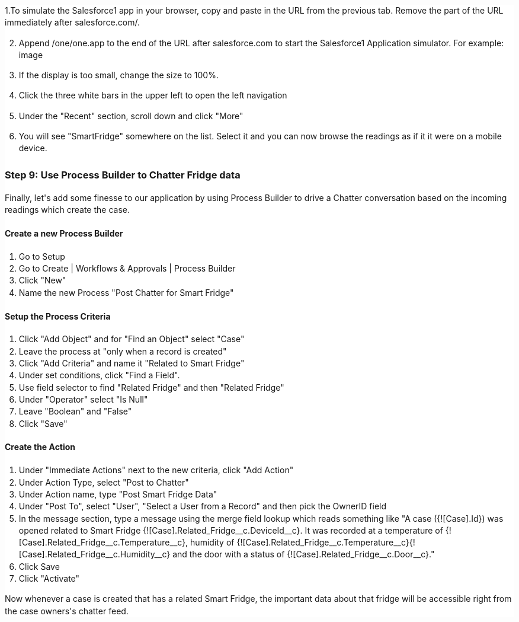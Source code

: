 1.To simulate the Salesforce1 app in your browser, copy and paste in the URL from the previous tab. Remove the part of the URL immediately after salesforce.com/.

2. Append /one/one.app to the end of the URL after salesforce.com to start the Salesforce1 Application simulator. For example:
image

3. If the display is too small, change the size to 100%.

4. Click the three white bars in the upper left to open the left navigation

5. Under the "Recent" section, scroll down and click "More"

6. You will see "SmartFridge" somewhere on the list.  Select it and you can now browse the readings as if it it were on a mobile device.


### Step 9: Use Process Builder to Chatter Fridge data

Finally, let's add some finesse to our application by using Process Builder to drive a Chatter conversation based on the incoming readings which create the case.


#### Create a new Process Builder
1. Go to Setup
2. Go to Create | Workflows & Approvals | Process Builder
3. Click "New"
4. Name the new Process "Post Chatter for Smart Fridge"


#### Setup the Process Criteria
1. Click "Add Object" and for "Find an Object" select "Case"
2. Leave the process at "only when a record is created"
3. Click "Add Criteria" and name it "Related to Smart Fridge"
4. Under set conditions, click "Find a Field".
5. Use field selector to find "Related Fridge" and then "Related Fridge"
6. Under "Operator" select "Is Null"
7. Leave "Boolean" and "False"
8. Click "Save"

#### Create the Action
1. Under "Immediate Actions" next to the new criteria, click "Add Action"
2. Under Action Type, select "Post to Chatter"
3. Under Action name, type "Post Smart Fridge Data"
4. Under "Post To", select "User", "Select a User from a Record" and then pick the OwnerID field
5. In the message section, type a message using the merge field lookup which reads something like "A case ({![Case].Id}) was opened related to Smart Fridge {![Case].Related_Fridge__c.DeviceId__c}.  It was recorded at a temperature of {![Case].Related_Fridge__c.Temperature__c}, humidity of {![Case].Related_Fridge__c.Temperature__c}{![Case].Related_Fridge__c.Humidity__c} and the door with a status of {![Case].Related_Fridge__c.Door__c}."
6. Click Save
7. Click "Activate"

Now whenever a case is created that has a related Smart Fridge, the important data about that fridge will be accessible right from the case owners's chatter feed.